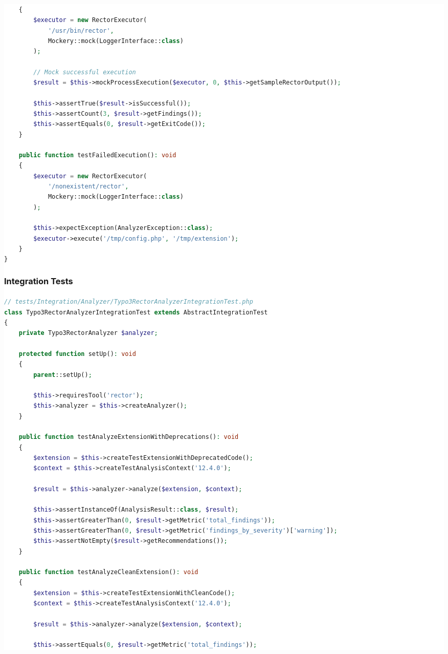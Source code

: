 ```php
    {
        $executor = new RectorExecutor(
            '/usr/bin/rector',
            Mockery::mock(LoggerInterface::class)
        );

        // Mock successful execution
        $result = $this->mockProcessExecution($executor, 0, $this->getSampleRectorOutput());
        
        $this->assertTrue($result->isSuccessful());
        $this->assertCount(3, $result->getFindings());
        $this->assertEquals(0, $result->getExitCode());
    }

    public function testFailedExecution(): void
    {
        $executor = new RectorExecutor(
            '/nonexistent/rector',
            Mockery::mock(LoggerInterface::class)
        );

        $this->expectException(AnalyzerException::class);
        $executor->execute('/tmp/config.php', '/tmp/extension');
    }
}
```

### Integration Tests
```php
// tests/Integration/Analyzer/Typo3RectorAnalyzerIntegrationTest.php
class Typo3RectorAnalyzerIntegrationTest extends AbstractIntegrationTest
{
    private Typo3RectorAnalyzer $analyzer;

    protected function setUp(): void
    {
        parent::setUp();
        
        $this->requiresTool('rector');
        $this->analyzer = $this->createAnalyzer();
    }

    public function testAnalyzeExtensionWithDeprecations(): void
    {
        $extension = $this->createTestExtensionWithDeprecatedCode();
        $context = $this->createTestAnalysisContext('12.4.0');

        $result = $this->analyzer->analyze($extension, $context);

        $this->assertInstanceOf(AnalysisResult::class, $result);
        $this->assertGreaterThan(0, $result->getMetric('total_findings'));
        $this->assertGreaterThan(0, $result->getMetric('findings_by_severity')['warning']);
        $this->assertNotEmpty($result->getRecommendations());
    }

    public function testAnalyzeCleanExtension(): void
    {
        $extension = $this->createTestExtensionWithCleanCode();
        $context = $this->createTestAnalysisContext('12.4.0');

        $result = $this->analyzer->analyze($extension, $context);

        $this->assertEquals(0, $result->getMetric('total_findings'));
```